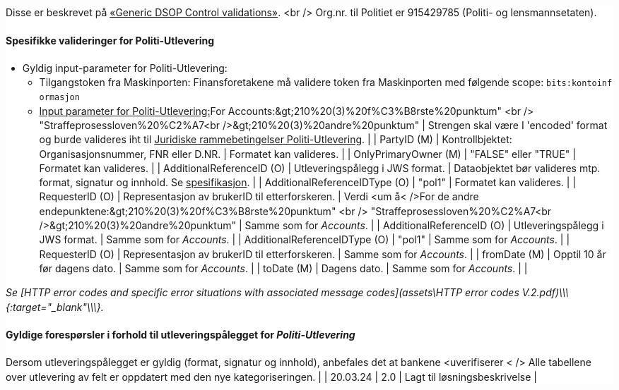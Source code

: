 Disse er beskrevet på [«Generic DSOP Control validations»](https://dokumentasjon.dsop.no/dsop_v2fellesstandard_validation.html).
<br \/> Org.nr. til Politiet er 915429785 (Politi- og lensmannsetaten).

#### Spesifikke valideringer for Politi-Utlevering

- Gyldig input-parameter for Politi-Utlevering:
  - Tilgangstoken fra Maskinporten: Finansforetakene må validere token fra Maskinporten med følgende scope: `bits:kontoinformasjon`
  - <u>Input parameter for Politi-Utlevering:</u>For Accounts:</u>&amp;gt;210%20(3)%20f%C3%B8rste%20punktum" <br \/> "Straffeprosessloven%20%C2%A7<br \/>&amp;gt;210%20(3)%20andre%20punktum" | Strengen skal være I 'encoded' format og burde valideres iht til [Juridiske rammebetingelser Politi-Utlevering](https://dokumentasjon.dsop.no/dsop_v2politi-utlevering_juridisk.html).                                                       |
| PartyID (M) | Kontrollbjektet: Organisasjonsnummer, FNR eller D.NR. | Formatet kan valideres. |
| OnlyPrimaryOwner (M) | "FALSE" eller "TRUE" | Formatet kan valideres. |
| AdditionalReferenceID (O) | Utleveringspålegg i JWS format. | Dataobjektet bør valideres mtp. format, signatur og innhold. Se [spesifikasjon](https://dokumentasjon.dsop.no/dsop_v2politi-utlevering_utleveringspålegg.html). |
| AdditionalReferenceIDType (O) | "pol1" | Formatet kan valideres. |
| RequesterID (O) | Representasjon av brukerID til etterforskeren. | Verdi <um å< \/>For de andre endepunktene:</u>&amp;gt;210%20(3)%20f%C3%B8rste%20punktum" <br \/> "Straffeprosessloven%20%C2%A7<br \/>&amp;gt;210%20(3)%20andre%20punktum" | Samme som for *Accounts*. |
| AdditionalReferenceID (O) | Utleveringspålegg i JWS format. | Samme som for *Accounts*. |
| AdditionalReferenceIDType (O) | "pol1" | Samme som for *Accounts*. |
| RequesterID (O) | Representasjon av brukerID til etterforskeren. | Samme som for *Accounts*. |
| fromDate (M) | Opptil 10 år før dagens dato. | Samme som for *Accounts*. |
| toDate (M) | Dagens dato. | Samme som for *Accounts*. |                                                                                                                                                                                                                                                      |

*Se [HTTP error codes and specific error situations with associated message codes](assets\HTTP error codes V.2.pdf)\\\\\\{:target="_blank"\\\\\\}.*

#### Gyldige forespørsler i forhold til utleveringspålegget for *Politi-Utlevering*

Dersom utleveringspålegget er gyldig (format, signatur og innhold), anbefales det at bankene <uverifiserer < \/> Alle tabellene over utlevering av felt er oppdatert med den nye kategoriseringen. |
| 20.03.24 | 2.0 | Lagt til løsningsbeskrivelse |


